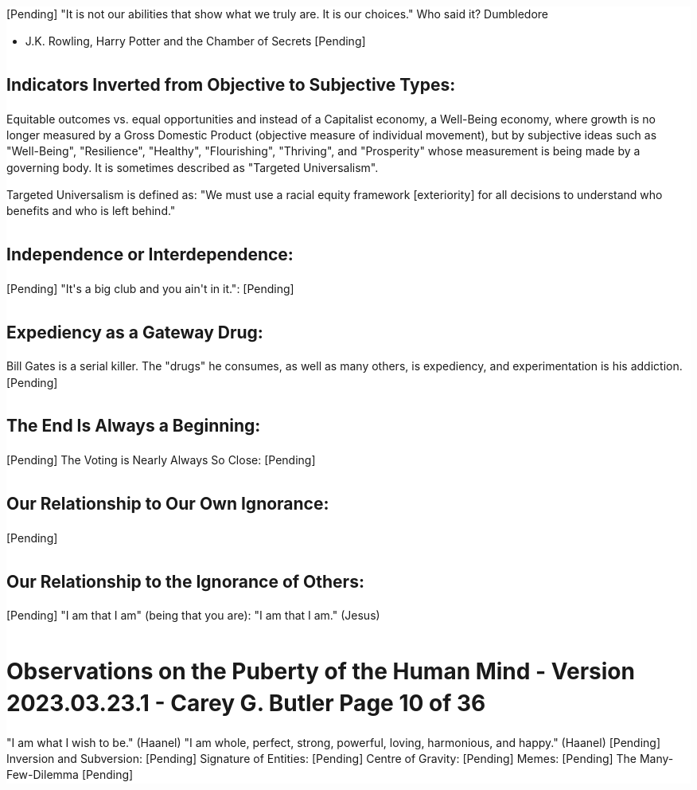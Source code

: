 [Pending]
"It is not our abilities that show what we truly are. It is our choices."
Who said it? Dumbledore

- J.K. Rowling, Harry Potter and the Chamber of Secrets
  [Pending]

## Indicators Inverted from Objective to Subjective Types:

Equitable outcomes vs. equal opportunities and instead of a Capitalist economy, a Well-Being economy, where growth is no longer measured by a Gross Domestic Product (objective measure of individual movement), but by subjective ideas such as "Well-Being", "Resilience", "Healthy", "Flourishing", "Thriving", and "Prosperity" whose measurement is being made by a governing body. It is sometimes described as "Targeted Universalism".

Targeted Universalism is defined as: "We must use a racial equity framework [exteriority] for all decisions to understand who benefits and who is left behind."

## Independence or Interdependence:

[Pending]
"It's a big club and you ain't in it.":
[Pending]

## Expediency as a Gateway Drug:

Bill Gates is a serial killer. The "drugs" he consumes, as well as many others, is expediency, and experimentation is his addiction.
[Pending]

## The End Is Always a Beginning:

[Pending]
The Voting is Nearly Always So Close:
[Pending]

## Our Relationship to Our Own Ignorance:

[Pending]

## Our Relationship to the Ignorance of Others:

[Pending]
"I am that I am" (being that you are):
"I am that I am." (Jesus)

# Observations on the Puberty of the Human Mind - Version 2023.03.23.1 - Carey G. Butler Page 10 of 36

"I am what I wish to be." (Haanel)
"I am whole, perfect, strong, powerful, loving, harmonious, and happy." (Haanel)
[Pending]
Inversion and Subversion:
[Pending]
Signature of Entities:
[Pending]
Centre of Gravity:
[Pending]
Memes:
[Pending]
The Many-Few-Dilemma
[Pending]
